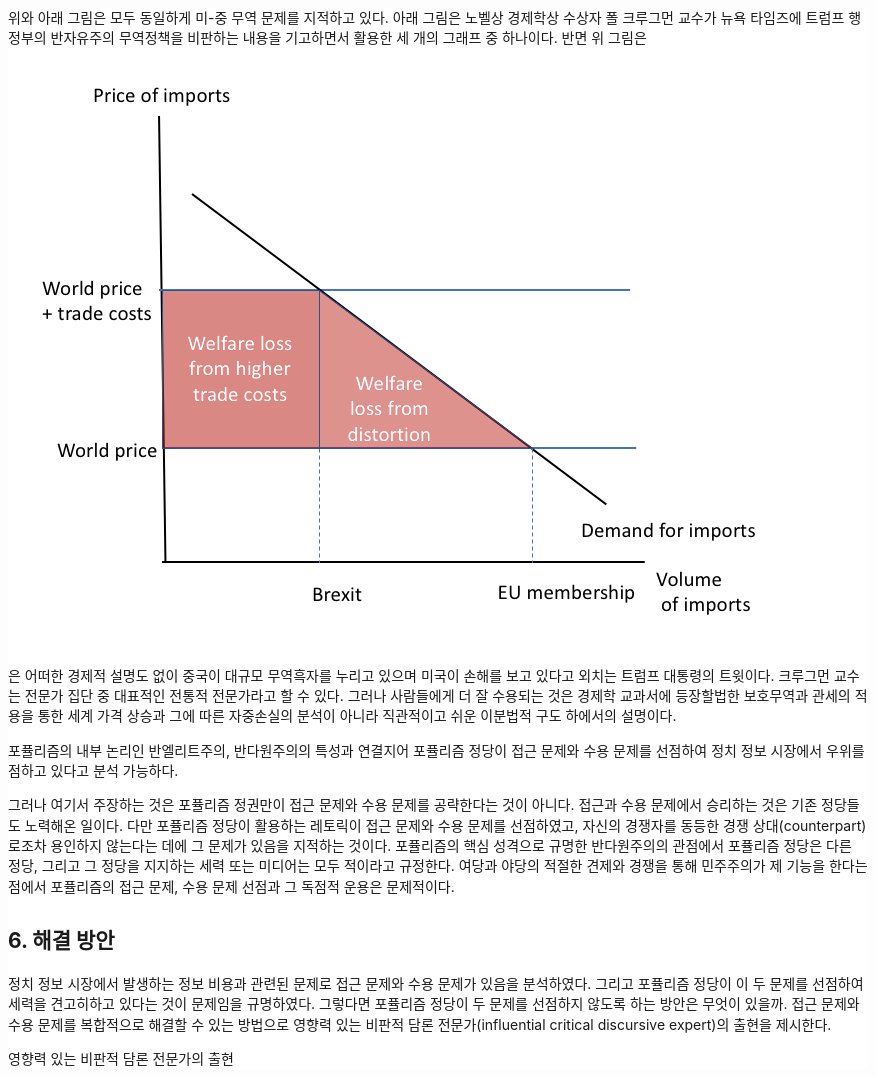 위와 아래 그림은 모두 동일하게 미-중 무역 문제를 지적하고 있다. 아래 그림은 노벨상 경제학상 수상자 폴 크루그먼 교수가 뉴욕 타임즈에 트럼프 행정부의 반자유주의 무역정책을 비판하는 내용을 기고하면서 활용한 세 개의 그래프 중 하나이다. 반면 위 그림은

![](./userdata/images/083018-3.png)

은 어떠한 경제적 설명도 없이 중국이 대규모 무역흑자를 누리고 있으며 미국이 손해를 보고 있다고 외치는 트럼프 대통령의 트윗이다. 크루그먼 교수는 전문가 집단 중 대표적인 전통적 전문가라고 할 수 있다. 그러나 사람들에게 더 잘 수용되는 것은 경제학 교과서에 등장할법한 보호무역과 관세의 적용을 통한 세계 가격 상승과 그에 따른 자중손실의 분석이 아니라 직관적이고 쉬운 이분법적 구도 하에서의 설명이다.

포퓰리즘의 내부 논리인 반엘리트주의, 반다원주의의 특성과 연결지어 포퓰리즘 정당이 접근 문제와 수용 문제를 선점하여 정치 정보 시장에서 우위를 점하고 있다고 분석 가능하다.

그러나 여기서 주장하는 것은 포퓰리즘 정권만이 접근 문제와 수용 문제를 공략한다는 것이 아니다. 접근과 수용 문제에서 승리하는 것은 기존 정당들도 노력해온 일이다. 다만 포퓰리즘 정당이 활용하는 레토릭이 접근 문제와 수용 문제를 선점하였고, 자신의 경쟁자를 동등한 경쟁 상대(counterpart)로조차 용인하지 않는다는 데에 그 문제가 있음을 지적하는 것이다. 포퓰리즘의 핵심 성격으로 규명한 반다원주의의 관점에서 포퓰리즘 정당은 다른 정당, 그리고 그 정당을 지지하는 세력 또는 미디어는 모두 적이라고 규정한다. 여당과 야당의 적절한 견제와 경쟁을 통해 민주주의가 제 기능을 한다는 점에서 포퓰리즘의 접근 문제, 수용 문제 선점과 그 독점적 운용은 문제적이다.

## 6. 해결 방안

정치 정보 시장에서 발생하는 정보 비용과 관련된 문제로 접근 문제와 수용 문제가 있음을 분석하였다. 그리고 포퓰리즘 정당이 이 두 문제를 선점하여 세력을 견고히하고 있다는 것이 문제임을 규명하였다. 그렇다면 포퓰리즘 정당이 두 문제를 선점하지 않도록 하는 방안은 무엇이 있을까. 접근 문제와 수용 문제를 복합적으로 해결할 수 있는 방법으로 영향력 있는 비판적 담론 전문가(influential critical discursive expert)의 출현을 제시한다.

영향력 있는 비판적 담론 전문가의 출현
